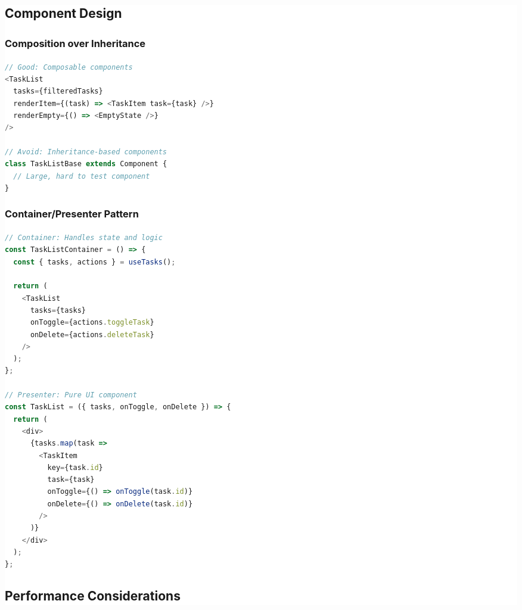 ## Component Design

### Composition over Inheritance
```typescript
// Good: Composable components
<TaskList
  tasks={filteredTasks}
  renderItem={(task) => <TaskItem task={task} />}
  renderEmpty={() => <EmptyState />}
/>

// Avoid: Inheritance-based components
class TaskListBase extends Component {
  // Large, hard to test component
}
```

### Container/Presenter Pattern
```typescript
// Container: Handles state and logic
const TaskListContainer = () => {
  const { tasks, actions } = useTasks();
  
  return (
    <TaskList
      tasks={tasks}
      onToggle={actions.toggleTask}
      onDelete={actions.deleteTask}
    />
  );
};

// Presenter: Pure UI component
const TaskList = ({ tasks, onToggle, onDelete }) => {
  return (
    <div>
      {tasks.map(task => 
        <TaskItem 
          key={task.id}
          task={task}
          onToggle={() => onToggle(task.id)}
          onDelete={() => onDelete(task.id)}
        />
      )}
    </div>
  );
};
```

## Performance Considerations
